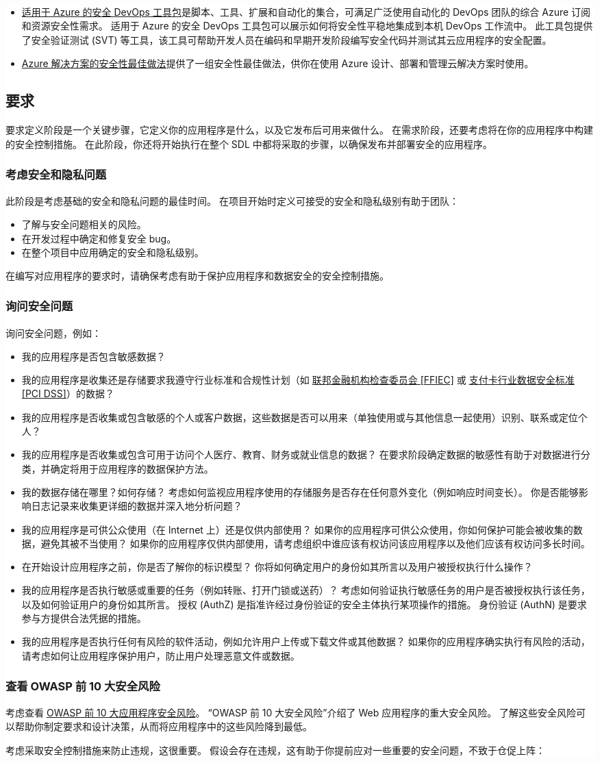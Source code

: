   - [适用于 Azure 的安全 DevOps 工具包](https://azsk.chinacloudsites.cn/index.html)是脚本、工具、扩展和自动化的集合，可满足广泛使用自动化的 DevOps 团队的综合 Azure 订阅和资源安全性需求。 适用于 Azure 的安全 DevOps 工具包可以展示如何将安全性平稳地集成到本机 DevOps 工作流中。 此工具包提供了安全验证测试 (SVT) 等工具，该工具可帮助开发人员在编码和早期开发阶段编写安全代码并测试其云应用程序的安全配置。

  - [Azure 解决方案的安全性最佳做法](https://azure.microsoft.com/resources/security-best-practices-for-azure-solutions)提供了一组安全性最佳做法，供你在使用 Azure 设计、部署和管理云解决方案时使用。

## <a name="requirements"></a>要求
要求定义阶段是一个关键步骤，它定义你的应用程序是什么，以及它发布后可用来做什么。 在需求阶段，还要考虑将在你的应用程序中构建的安全控制措施。 在此阶段，你还将开始执行在整个 SDL 中都将采取的步骤，以确保发布并部署安全的应用程序。

### <a name="consider-security-and-privacy-issues"></a>考虑安全和隐私问题
此阶段是考虑基础的安全和隐私问题的最佳时间。 在项目开始时定义可接受的安全和隐私级别有助于团队：

- 了解与安全问题相关的风险。
- 在开发过程中确定和修复安全 bug。
- 在整个项目中应用确定的安全和隐私级别。

在编写对应用程序的要求时，请确保考虑有助于保护应用程序和数据安全的安全控制措施。

### <a name="ask-security-questions"></a>询问安全问题
询问安全问题，例如：

  - 我的应用程序是否包含敏感数据？

  - 我的应用程序是收集还是存储要求我遵守行业标准和合规性计划（如 [联邦金融机构检查委员会 [FFIEC]](https://docs.microsoft.com/previous-versions/azure/security/blueprints/ffiec-analytics-overview) 或 [支付卡行业数据安全标准 [PCI DSS]](https://docs.microsoft.com/previous-versions/azure/security/blueprints/pcidss-analytics-overview)）的数据？

  - 我的应用程序是否收集或包含敏感的个人或客户数据，这些数据是否可以用来（单独使用或与其他信息一起使用）识别、联系或定位个人？

  - 我的应用程序是否收集或包含可用于访问个人医疗、教育、财务或就业信息的数据？ 在要求阶段确定数据的敏感性有助于对数据进行分类，并确定将用于应用程序的数据保护方法。

  - 我的数据存储在哪里？如何存储？ 考虑如何监视应用程序使用的存储服务是否存在任何意外变化（例如响应时间变长）。 你是否能够影响日志记录来收集更详细的数据并深入地分析问题？

  - 我的应用程序是可供公众使用（在 Internet 上）还是仅供内部使用？ 如果你的应用程序可供公众使用，你如何保护可能会被收集的数据，避免其被不当使用？ 如果你的应用程序仅供内部使用，请考虑组织中谁应该有权访问该应用程序以及他们应该有权访问多长时间。

  - 在开始设计应用程序之前，你是否了解你的标识模型？ 你将如何确定用户的身份如其所言以及用户被授权执行什么操作？

  - 我的应用程序是否执行敏感或重要的任务（例如转账、打开门锁或送药）？
    考虑如何验证执行敏感任务的用户是否被授权执行该任务，以及如何验证用户的身份如其所言。 授权 (AuthZ) 是指准许经过身份验证的安全主体执行某项操作的措施。 身份验证 (AuthN) 是要求参与方提供合法凭据的措施。

  - 我的应用程序是否执行任何有风险的软件活动，例如允许用户上传或下载文件或其他数据？ 如果你的应用程序确实执行有风险的活动，请考虑如何让应用程序保护用户，防止用户处理恶意文件或数据。

### <a name="review-owasp-top-10"></a>查看 OWASP 前 10 大安全风险
考虑查看 [<span class="underline">OWASP 前 10 大应用程序安全风险</span>](https://www.owasp.org/index.php/Category:OWASP_Top_Ten_Project)。
“OWASP 前 10 大安全风险”介绍了 Web 应用程序的重大安全风险。
了解这些安全风险可以帮助你制定要求和设计决策，从而将应用程序中的这些风险降到最低。

考虑采取安全控制措施来防止违规，这很重要。
假设会存在违规，这有助于你提前应对一些重要的安全问题，不致于仓促上阵：
